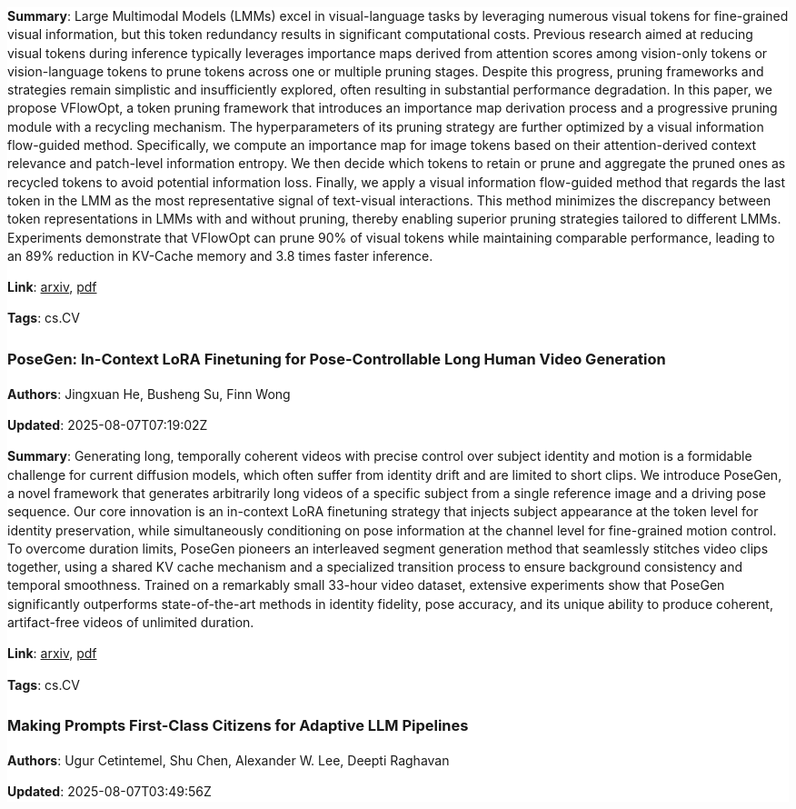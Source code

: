 **Summary**: Large Multimodal Models (LMMs) excel in visual-language tasks by leveraging numerous visual tokens for fine-grained visual information, but this token redundancy results in significant computational costs. Previous research aimed at reducing visual tokens during inference typically leverages importance maps derived from attention scores among vision-only tokens or vision-language tokens to prune tokens across one or multiple pruning stages. Despite this progress, pruning frameworks and strategies remain simplistic and insufficiently explored, often resulting in substantial performance degradation. In this paper, we propose VFlowOpt, a token pruning framework that introduces an importance map derivation process and a progressive pruning module with a recycling mechanism. The hyperparameters of its pruning strategy are further optimized by a visual information flow-guided method. Specifically, we compute an importance map for image tokens based on their attention-derived context relevance and patch-level information entropy. We then decide which tokens to retain or prune and aggregate the pruned ones as recycled tokens to avoid potential information loss. Finally, we apply a visual information flow-guided method that regards the last token in the LMM as the most representative signal of text-visual interactions. This method minimizes the discrepancy between token representations in LMMs with and without pruning, thereby enabling superior pruning strategies tailored to different LMMs. Experiments demonstrate that VFlowOpt can prune 90% of visual tokens while maintaining comparable performance, leading to an 89% reduction in KV-Cache memory and 3.8 times faster inference.

**Link**: [arxiv](http://arxiv.org/abs/2508.05211v1),  [pdf](http://arxiv.org/pdf/2508.05211v1)

**Tags**: cs.CV 



### PoseGen: In-Context LoRA Finetuning for Pose-Controllable Long Human   Video Generation
**Authors**: Jingxuan He, Busheng Su, Finn Wong

**Updated**: 2025-08-07T07:19:02Z

**Summary**: Generating long, temporally coherent videos with precise control over subject identity and motion is a formidable challenge for current diffusion models, which often suffer from identity drift and are limited to short clips. We introduce PoseGen, a novel framework that generates arbitrarily long videos of a specific subject from a single reference image and a driving pose sequence. Our core innovation is an in-context LoRA finetuning strategy that injects subject appearance at the token level for identity preservation, while simultaneously conditioning on pose information at the channel level for fine-grained motion control. To overcome duration limits, PoseGen pioneers an interleaved segment generation method that seamlessly stitches video clips together, using a shared KV cache mechanism and a specialized transition process to ensure background consistency and temporal smoothness. Trained on a remarkably small 33-hour video dataset, extensive experiments show that PoseGen significantly outperforms state-of-the-art methods in identity fidelity, pose accuracy, and its unique ability to produce coherent, artifact-free videos of unlimited duration.

**Link**: [arxiv](http://arxiv.org/abs/2508.05091v1),  [pdf](http://arxiv.org/pdf/2508.05091v1)

**Tags**: cs.CV 



### Making Prompts First-Class Citizens for Adaptive LLM Pipelines
**Authors**: Ugur Cetintemel, Shu Chen, Alexander W. Lee, Deepti Raghavan

**Updated**: 2025-08-07T03:49:56Z
